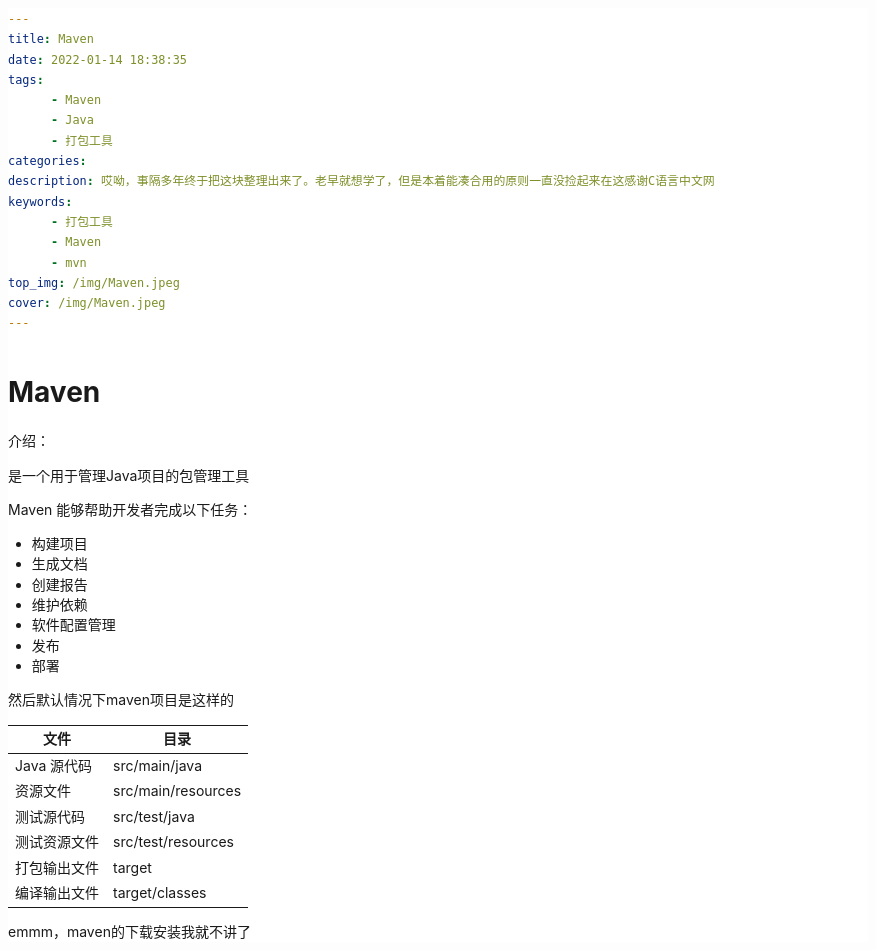 ```yaml
---
title: Maven
date: 2022-01-14 18:38:35
tags:
      - Maven
      - Java
      - 打包工具
categories: 
description: 哎呦，事隔多年终于把这块整理出来了。老早就想学了，但是本着能凑合用的原则一直没捡起来在这感谢C语言中文网
keywords:
      - 打包工具
      - Maven
      - mvn
top_img: /img/Maven.jpeg
cover: /img/Maven.jpeg
---
```


# Maven

介绍：

是一个用于管理Java项目的包管理工具



Maven 能够帮助开发者完成以下任务：

- 构建项目
- 生成文档
- 创建报告
- 维护依赖
- 软件配置管理
- 发布
- 部署

然后默认情况下maven项目是这样的

| 文件         | 目录               |
| ------------ | ------------------ |
| Java 源代码  | src/main/java      |
| 资源文件     | src/main/resources |
| 测试源代码   | src/test/java      |
| 测试资源文件 | src/test/resources |
| 打包输出文件 | target             |
| 编译输出文件 | target/classes     |

 

emmm，maven的下载安装我就不讲了

